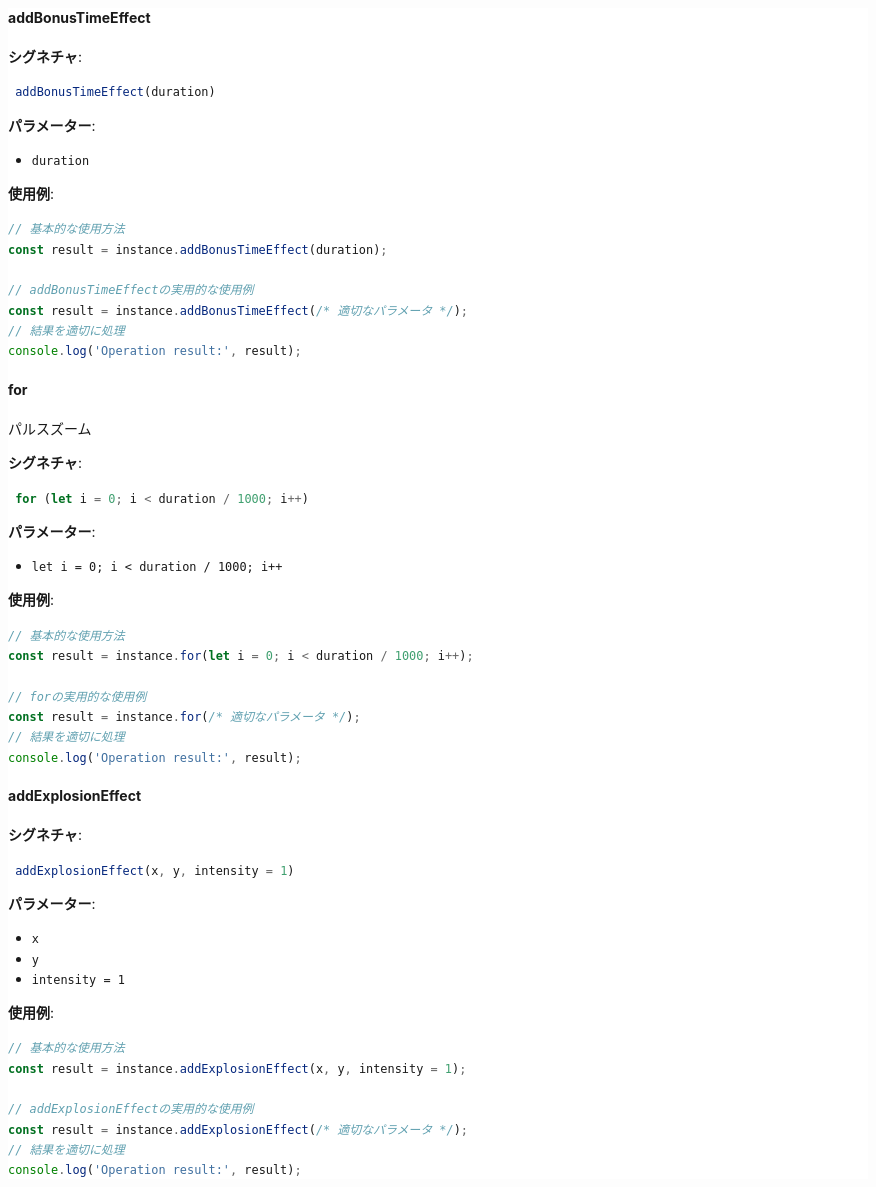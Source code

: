 #### addBonusTimeEffect

**シグネチャ**:
```javascript
 addBonusTimeEffect(duration)
```

**パラメーター**:
- `duration`

**使用例**:
```javascript
// 基本的な使用方法
const result = instance.addBonusTimeEffect(duration);

// addBonusTimeEffectの実用的な使用例
const result = instance.addBonusTimeEffect(/* 適切なパラメータ */);
// 結果を適切に処理
console.log('Operation result:', result);
```

#### for

パルスズーム

**シグネチャ**:
```javascript
 for (let i = 0; i < duration / 1000; i++)
```

**パラメーター**:
- `let i = 0; i < duration / 1000; i++`

**使用例**:
```javascript
// 基本的な使用方法
const result = instance.for(let i = 0; i < duration / 1000; i++);

// forの実用的な使用例
const result = instance.for(/* 適切なパラメータ */);
// 結果を適切に処理
console.log('Operation result:', result);
```

#### addExplosionEffect

**シグネチャ**:
```javascript
 addExplosionEffect(x, y, intensity = 1)
```

**パラメーター**:
- `x`
- `y`
- `intensity = 1`

**使用例**:
```javascript
// 基本的な使用方法
const result = instance.addExplosionEffect(x, y, intensity = 1);

// addExplosionEffectの実用的な使用例
const result = instance.addExplosionEffect(/* 適切なパラメータ */);
// 結果を適切に処理
console.log('Operation result:', result);
```
